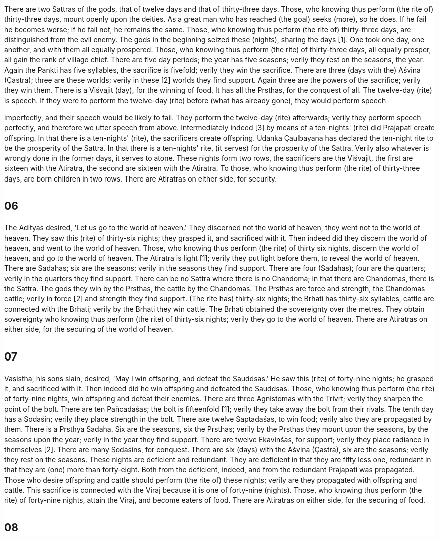 There are two Sattras of the gods, that of twelve days and that of thirty-three days. Those, who knowing thus perform (the rite of) thirty-three days, mount openly upon the deities. As a great man who has reached (the goal) seeks (more), so he does. If he fail he becomes worse; if he fail not, he remains the same. Those, who knowing thus perform (the rite of) thirty-three days, are distinguished from the evil enemy. The gods in the beginning seized these (nights), sharing the days [1]. One took one day, one another, and with them all equally prospered. Those, who knowing thus perform (the rite) of thirty-three days, all equally prosper, all gain the rank of village chief. There are five day periods; the year has five seasons; verily they rest on the seasons, the year. Again the Pankti has five syllables, the sacrifice is fivefold; verily they win the sacrifice. There are three (days with the) Aśvina (Çastra); three are these worlds; verily in these [2] worlds they find support. Again three are the powers of the sacrifice; verily they win them. There is a Viśvajit (day), for the winning of food. It has all the Prsthas, for the conquest of all. The twelve-day (rite) is speech. If they were to perform the twelve-day (rite) before (what has already gone), they would perform speech
  
imperfectly, and their speech would be likely to fail. They perform the twelve-day (rite) afterwards; verily they perform speech perfectly, and therefore we utter speech from above. Intermediately indeed [3] by means of a ten-nights' (rite) did Prajapati create offspring. In that there is a ten-nights' (rite), the sacrificers create offspring. Udanka Çaulbayana has declared the ten-night rite to be the prosperity of the Sattra. In that there is a ten-nights' rite, (it serves) for the prosperity of the Sattra. Verily also whatever is wrongly done in the former days, it serves to atone. These nights form two rows, the sacrificers are the Viśvajit, the first are sixteen with the Atiratra, the second are sixteen with the Atiratra. To those, who knowing thus perform (the rite) of thirty-three days, are born children in two rows. There are Atiratras on either side, for security.
## 06
The Adityas desired, 'Let us go to the world of heaven.' They discerned not the world of heaven, they went not to the world of heaven. They saw this (rite) of thirty-six nights; they grasped it, and sacrificed with it. Then indeed did they discern the world of heaven, and went to the world of heaven. Those, who knowing thus perform (the rite) of thirty six nights, discern the world of heaven, and go to the world of heaven. The Atiratra is light [1]; verily they put light before them, to reveal the world of heaven. There are Sadahas; six are the seasons; verily in the seasons they find support. There are four (Sadahas); four are the quarters; verily in the quarters they find support. There can be no Sattra where there is no Chandoma; in that there are Chandomas, there is the Sattra. The gods they win by the Prsthas, the cattle by the Chandomas. The Prsthas are force and strength, the Chandomas cattle; verily in force [2] and strength they find support. (The rite has) thirty-six nights; the Brhati has thirty-six syllables, cattle are connected with the Brhati; verily by the Brhati they win cattle. The Brhati obtained the sovereignty over the metres. They obtain sovereignty who knowing thus perform (the rite) of thirty-six nights; verily they go to the world of heaven. There are Atiratras on either side, for the securing of the world of heaven.
## 07
Vasistha, his sons slain, desired, 'May I win offspring, and defeat the Sauddsas.' He saw this (rite) of forty-nine nights; he grasped it, and sacrificed with it. Then indeed did he win offspring and defeated the Sauddsas. Those, who knowing thus perform (the rite) of forty-nine nights, win offspring and defeat their enemies. There are three Agnistomas with the Trivrt; verily they sharpen the point of the bolt. There are ten Pañcadaśas; the bolt is fifteenfold [1]; verily they take away the bolt from their rivals. The tenth day has a Sodaśin; verily they place strength in the bolt. There axe twelve Saptadaśas, to win food; verily also they are propagated by them. There is a Prsthya Sadaha. Six are the seasons, six the Prsthas; verily by the Prsthas they mount upon the seasons, by the seasons upon the year; verily in the year they find support. There are twelve Ekavinśas, for support; verily they place radiance in themselves [2]. There are many Sodaśins, for conquest. There are six (days) with the Aśvina (Çastra), six are the seasons; verily they rest on the seasons. These nights are deficient and redundant. They are deficient in that they are fifty less one, redundant in that they are (one) more than forty-eight. Both from the deficient, indeed, and from the redundant Prajapati was propagated. Those who desire offspring and cattle should perform (the rite of) these nights; verily are they propagated with offspring and cattle. This sacrifice is connected with the Viraj because it is one of forty-nine (nights). Those, who knowing thus perform (the rite) of forty-nine nights, attain the Viraj, and become eaters of food. There are Atiratras on either side, for the securing of food.
## 08